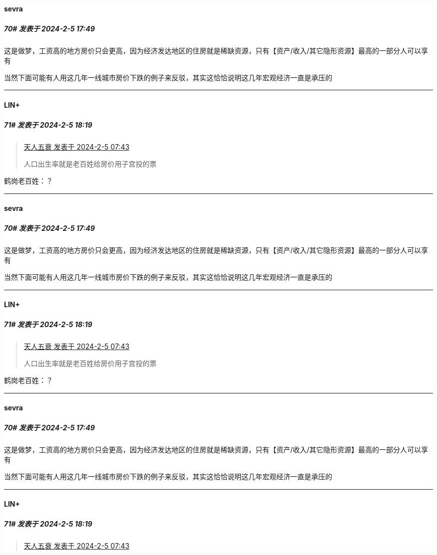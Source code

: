 ####  sevra  
##### 70#       发表于 2024-2-5 17:49

这是做梦，工资高的地方房价只会更高，因为经济发达地区的住房就是稀缺资源，只有【资产/收入/其它隐形资源】最高的一部分人可以享有

当然下面可能有人用这几年一线城市房价下跌的例子来反驳，其实这恰恰说明这几年宏观经济一直是承压的

*****

####  LIN+  
##### 71#       发表于 2024-2-5 18:19

<blockquote><a href="httphttps://bbs.saraba1st.com/2b/forum.php?mod=redirect&amp;goto=findpost&amp;pid=63885101&amp;ptid=2170900" target="_blank">天人五衰 发表于 2024-2-5 07:43</a>

人口出生率就是老百姓给房价用子宫投的票</blockquote>
鹤岗老百姓：？


*****

####  sevra  
##### 70#       发表于 2024-2-5 17:49

这是做梦，工资高的地方房价只会更高，因为经济发达地区的住房就是稀缺资源，只有【资产/收入/其它隐形资源】最高的一部分人可以享有

当然下面可能有人用这几年一线城市房价下跌的例子来反驳，其实这恰恰说明这几年宏观经济一直是承压的

*****

####  LIN+  
##### 71#       发表于 2024-2-5 18:19

<blockquote><a href="httphttps://bbs.saraba1st.com/2b/forum.php?mod=redirect&amp;goto=findpost&amp;pid=63885101&amp;ptid=2170900" target="_blank">天人五衰 发表于 2024-2-5 07:43</a>

人口出生率就是老百姓给房价用子宫投的票</blockquote>
鹤岗老百姓：？


*****

####  sevra  
##### 70#       发表于 2024-2-5 17:49

这是做梦，工资高的地方房价只会更高，因为经济发达地区的住房就是稀缺资源，只有【资产/收入/其它隐形资源】最高的一部分人可以享有

当然下面可能有人用这几年一线城市房价下跌的例子来反驳，其实这恰恰说明这几年宏观经济一直是承压的

*****

####  LIN+  
##### 71#       发表于 2024-2-5 18:19

<blockquote><a href="httphttps://bbs.saraba1st.com/2b/forum.php?mod=redirect&amp;goto=findpost&amp;pid=63885101&amp;ptid=2170900" target="_blank">天人五衰 发表于 2024-2-5 07:43</a>
